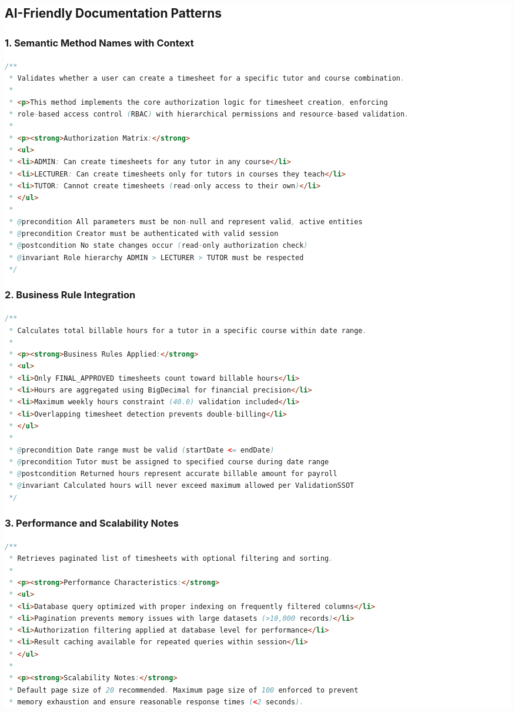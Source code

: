 
## AI-Friendly Documentation Patterns

### 1. Semantic Method Names with Context

```java
/**
 * Validates whether a user can create a timesheet for a specific tutor and course combination.
 * 
 * <p>This method implements the core authorization logic for timesheet creation, enforcing
 * role-based access control (RBAC) with hierarchical permissions and resource-based validation.
 * 
 * <p><strong>Authorization Matrix:</strong>
 * <ul>
 * <li>ADMIN: Can create timesheets for any tutor in any course</li>
 * <li>LECTURER: Can create timesheets only for tutors in courses they teach</li>
 * <li>TUTOR: Cannot create timesheets (read-only access to their own)</li>
 * </ul>
 * 
 * @precondition All parameters must be non-null and represent valid, active entities
 * @precondition Creator must be authenticated with valid session
 * @postcondition No state changes occur (read-only authorization check)
 * @invariant Role hierarchy ADMIN > LECTURER > TUTOR must be respected
 */
```

### 2. Business Rule Integration

```java
/**
 * Calculates total billable hours for a tutor in a specific course within date range.
 * 
 * <p><strong>Business Rules Applied:</strong>
 * <ul>
 * <li>Only FINAL_APPROVED timesheets count toward billable hours</li>
 * <li>Hours are aggregated using BigDecimal for financial precision</li>
 * <li>Maximum weekly hours constraint (40.0) validation included</li>
 * <li>Overlapping timesheet detection prevents double-billing</li>
 * </ul>
 * 
 * @precondition Date range must be valid (startDate <= endDate)
 * @precondition Tutor must be assigned to specified course during date range
 * @postcondition Returned hours represent accurate billable amount for payroll
 * @invariant Calculated hours will never exceed maximum allowed per ValidationSSOT
 */
```

### 3. Performance and Scalability Notes

```java
/**
 * Retrieves paginated list of timesheets with optional filtering and sorting.
 * 
 * <p><strong>Performance Characteristics:</strong>
 * <ul>
 * <li>Database query optimized with proper indexing on frequently filtered columns</li>
 * <li>Pagination prevents memory issues with large datasets (>10,000 records)</li>
 * <li>Authorization filtering applied at database level for performance</li>
 * <li>Result caching available for repeated queries within session</li>
 * </ul>
 * 
 * <p><strong>Scalability Notes:</strong>
 * Default page size of 20 recommended. Maximum page size of 100 enforced to prevent
 * memory exhaustion and ensure reasonable response times (<2 seconds).
```